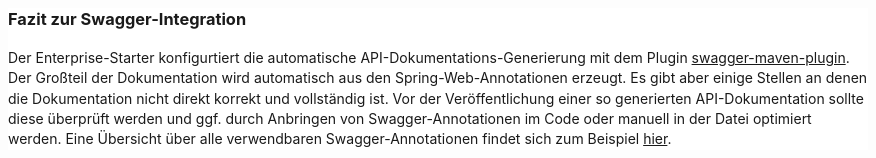 ### Fazit zur Swagger-Integration
 Der Enterprise-Starter konfigurtiert die automatische API-Dokumentations-Generierung mit dem Plugin [swagger-maven-plugin](https://github.com/kongchen/swagger-maven-plugin). Der Großteil der Dokumentation wird automatisch aus den Spring-Web-Annotationen erzeugt. Es gibt aber einige Stellen an denen die Dokumentation nicht direkt korrekt und vollständig ist. Vor der Veröffentlichung einer so generierten API-Dokumentation sollte diese überprüft werden und ggf. durch Anbringen von Swagger-Annotationen im Code oder manuell in der Datei optimiert werden. Eine Übersicht über alle verwendbaren Swagger-Annotationen findet sich zum Beispiel [hier](https://github.com/swagger-api/swagger-core/wiki/annotations).



